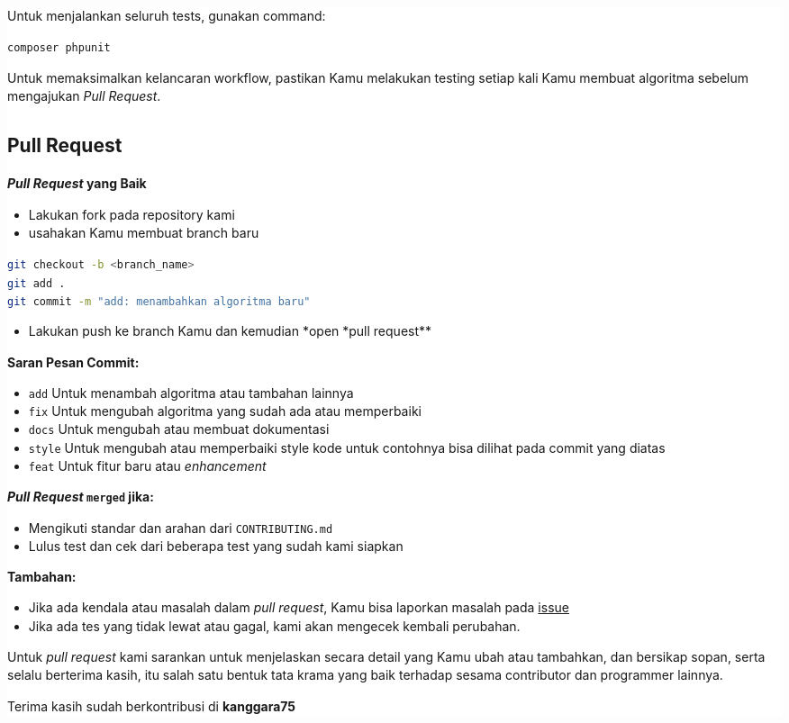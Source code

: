 Untuk menjalankan seluruh tests, gunakan command:

```bash
composer phpunit
```

Untuk memaksimalkan kelancaran workflow, pastikan Kamu melakukan testing setiap kali Kamu membuat algoritma sebelum mengajukan _*Pull Request*_.

## Pull Request

**_Pull Request_ yang Baik**

- Lakukan fork pada repository kami
- usahakan Kamu membuat branch baru

```bash
git checkout -b <branch_name>
git add .
git commit -m "add: menambahkan algoritma baru"
```

- Lakukan push ke branch Kamu dan kemudian *open *pull request\*\*

**Saran Pesan Commit:**

- `add` Untuk menambah algoritma atau tambahan lainnya
- `fix` Untuk mengubah algoritma yang sudah ada atau memperbaiki
- `docs` Untuk mengubah atau membuat dokumentasi
- `style` Untuk mengubah atau memperbaiki style kode untuk contohnya bisa dilihat pada commit yang diatas
- `feat` Untuk fitur baru atau _enhancement_

**_Pull Request_ `merged` jika:**

- Mengikuti standar dan arahan dari `CONTRIBUTING.md`
- Lulus test dan cek dari beberapa test yang sudah kami siapkan

**Tambahan:**

- Jika ada kendala atau masalah dalam _pull request_, Kamu bisa laporkan masalah pada [issue](https://github.com/kanggara75/basic/issues)
- Jika ada tes yang tidak lewat atau gagal, kami akan mengecek kembali perubahan.

Untuk _pull request_ kami sarankan untuk menjelaskan secara detail yang Kamu ubah atau tambahkan, dan bersikap sopan, serta selalu berterima kasih, itu salah satu bentuk tata krama yang baik terhadap sesama contributor dan programmer lainnya.

Terima kasih sudah berkontribusi di **kanggara75**
